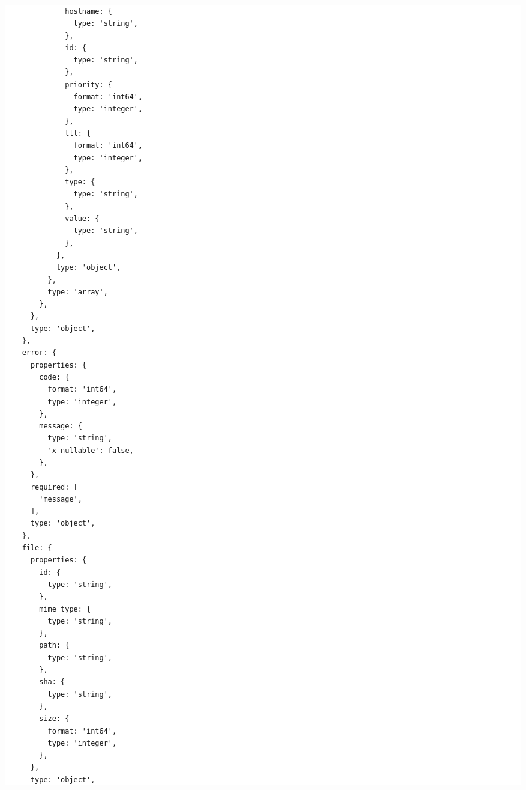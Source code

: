                   hostname: {
                    type: 'string',
                  },
                  id: {
                    type: 'string',
                  },
                  priority: {
                    format: 'int64',
                    type: 'integer',
                  },
                  ttl: {
                    format: 'int64',
                    type: 'integer',
                  },
                  type: {
                    type: 'string',
                  },
                  value: {
                    type: 'string',
                  },
                },
                type: 'object',
              },
              type: 'array',
            },
          },
          type: 'object',
        },
        error: {
          properties: {
            code: {
              format: 'int64',
              type: 'integer',
            },
            message: {
              type: 'string',
              'x-nullable': false,
            },
          },
          required: [
            'message',
          ],
          type: 'object',
        },
        file: {
          properties: {
            id: {
              type: 'string',
            },
            mime_type: {
              type: 'string',
            },
            path: {
              type: 'string',
            },
            sha: {
              type: 'string',
            },
            size: {
              format: 'int64',
              type: 'integer',
            },
          },
          type: 'object',